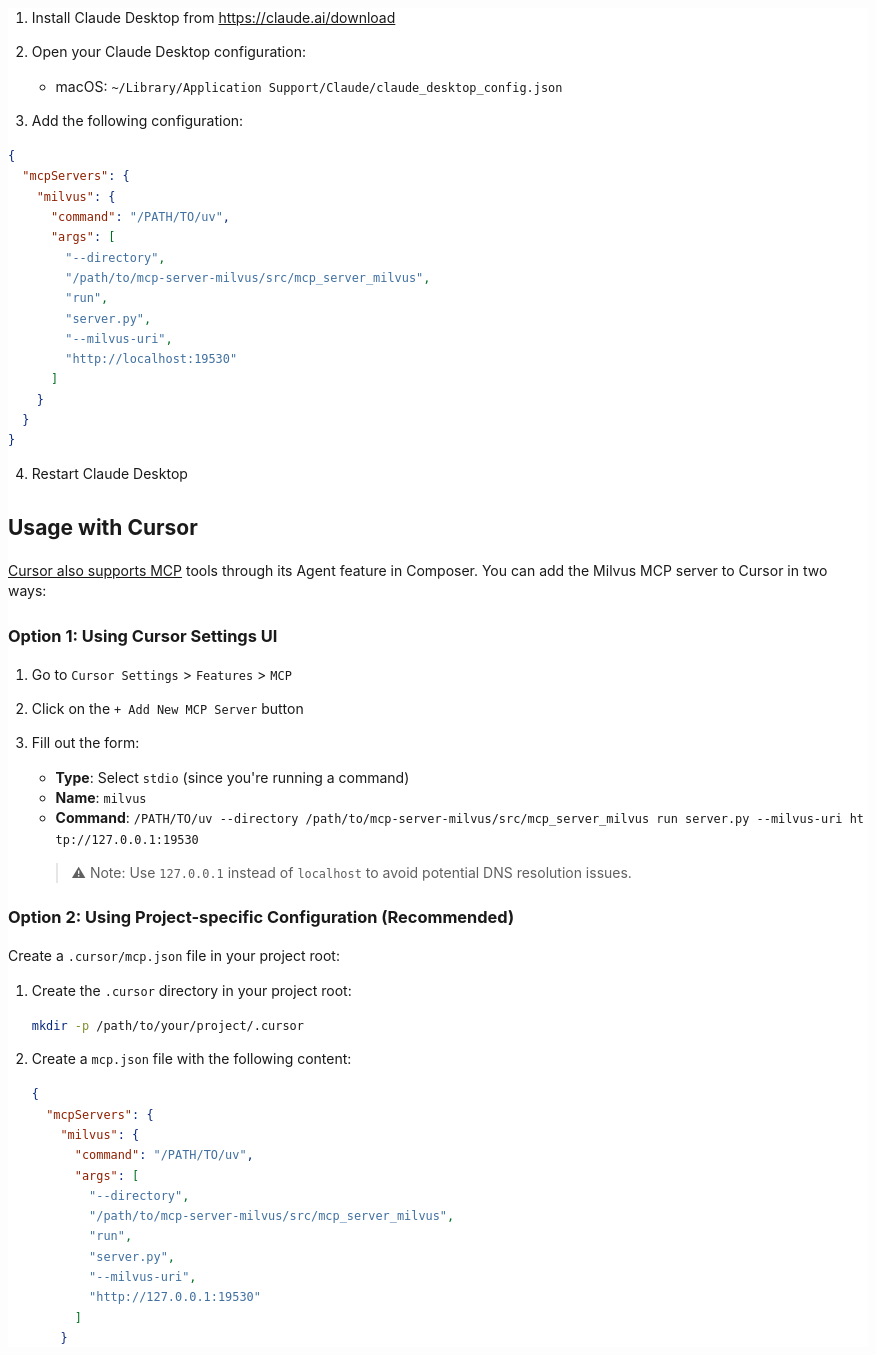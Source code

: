 1. Install Claude Desktop from https://claude.ai/download  
2. Open your Claude Desktop configuration:  
   - macOS: `~/Library/Application Support/Claude/claude_desktop_config.json`  
  
3. Add the following configuration:  
```json  
{  
  "mcpServers": {  
    "milvus": {  
      "command": "/PATH/TO/uv",  
      "args": [  
        "--directory",  
        "/path/to/mcp-server-milvus/src/mcp_server_milvus",  
        "run",  
        "server.py",  
        "--milvus-uri",  
        "http://localhost:19530"  
      ]  
    }  
  }  
}  
```  
  
4. Restart Claude Desktop  
  
## Usage with Cursor  
  
[Cursor also supports MCP](https://docs.cursor.com/context/model-context-protocol) tools through its Agent feature in Composer. You can add the Milvus MCP server to Cursor in two ways:  
  
### Option 1: Using Cursor Settings UI  
  
1. Go to `Cursor Settings` > `Features` > `MCP`  
2. Click on the `+ Add New MCP Server` button  
3. Fill out the form:  
   - **Type**: Select `stdio` (since you're running a command)  
   - **Name**: `milvus`  
   - **Command**: `/PATH/TO/uv --directory /path/to/mcp-server-milvus/src/mcp_server_milvus run server.py --milvus-uri http://127.0.0.1:19530`  
     
   > ⚠️ Note: Use `127.0.0.1` instead of `localhost` to avoid potential DNS resolution issues.  
  
### Option 2: Using Project-specific Configuration (Recommended)  
  
Create a `.cursor/mcp.json` file in your project root:  
  
1. Create the `.cursor` directory in your project root:  
   ```bash  
   mkdir -p /path/to/your/project/.cursor  
   ```  
  
2. Create a `mcp.json` file with the following content:  
   ```json  
   {  
     "mcpServers": {  
       "milvus": {  
         "command": "/PATH/TO/uv",  
         "args": [  
           "--directory",  
           "/path/to/mcp-server-milvus/src/mcp_server_milvus",  
           "run",  
           "server.py",  
           "--milvus-uri",  
           "http://127.0.0.1:19530"  
         ]  
       }  
   ```